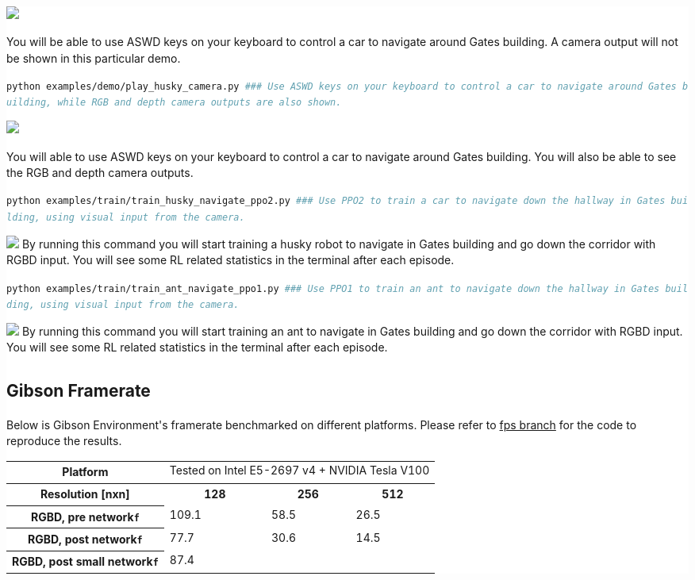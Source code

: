 <img src=misc/husky_nonviz.png width="600">

You will be able to use ASWD keys on your keyboard to control a car to navigate around Gates building. A camera output will not be shown in this particular demo. 

```bash
python examples/demo/play_husky_camera.py ### Use ASWD keys on your keyboard to control a car to navigate around Gates building, while RGB and depth camera outputs are also shown.
```
<img src=misc/husky_camera.png width="600">

You will able to use ASWD keys on your keyboard to control a car to navigate around Gates building. You will also be able to see the RGB and depth camera outputs. 

```bash
python examples/train/train_husky_navigate_ppo2.py ### Use PPO2 to train a car to navigate down the hallway in Gates building, using visual input from the camera.
```

<img src=misc/husky_train.png width="800">
By running this command you will start training a husky robot to navigate in Gates building and go down the corridor with RGBD input. You will see some RL related statistics in the terminal after each episode.


```bash
python examples/train/train_ant_navigate_ppo1.py ### Use PPO1 to train an ant to navigate down the hallway in Gates building, using visual input from the camera.
```

<img src=misc/ant_train.png width="800">
By running this command you will start training an ant to navigate in Gates building and go down the corridor with RGBD input. You will see some RL related statistics in the terminal after each episode.



## Gibson Framerate

Below is Gibson Environment's framerate benchmarked on different platforms. Please refer to [fps branch](https://github.com/StanfordVL/GibsonEnv/tree/fps) for the code to reproduce the results.
<table class="table">
  <tr>
    <th scope="row">Platform</th>
    <td colspan="3">Tested on Intel E5-2697 v4 + NVIDIA Tesla V100</td>
  </tr>
  <tr>
    <th scope="col">Resolution [nxn]</th>
    <th scope="col">128</th>
    <th scope="col">256</th>
    <th scope="col">512</th>
 </tr>
  <tr>
    <th scope="row">RGBD, pre network<code>f</code></th>
    <td>109.1</td>
    <td>58.5</td>
    <td>26.5</td>
  </tr>
  <tr>
    <th scope="row">RGBD, post network<code>f</code></th>
    <td>77.7</td>
    <td>30.6</td>
    <td>14.5</td>
  </tr>
  <tr>
    <th scope="row">RGBD, post small network<code>f</code></th>
    <td>87.4</td>